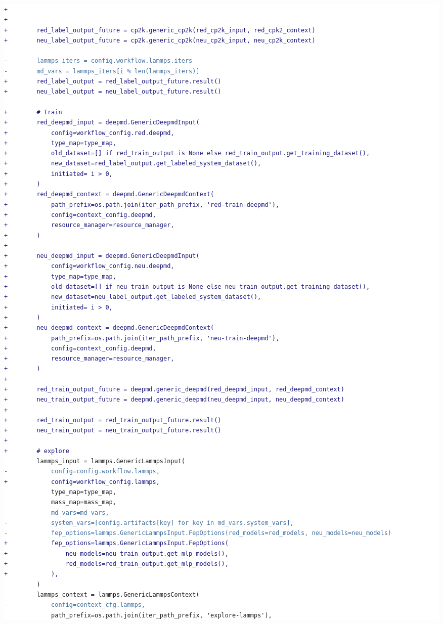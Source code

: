 ```diff
+
+
+        red_label_output_future = cp2k.generic_cp2k(red_cp2k_input, red_cpk2_context)
+        neu_label_output_future = cp2k.generic_cp2k(neu_cp2k_input, neu_cp2k_context)
 
-        lammps_iters = config.workflow.lammps.iters
-        md_vars = lammps_iters[i % len(lammps_iters)]
+        red_label_output = red_label_output_future.result()
+        neu_label_output = neu_label_output_future.result()
 
+        # Train
+        red_deepmd_input = deepmd.GenericDeepmdInput(
+            config=workflow_config.red.deepmd,
+            type_map=type_map,
+            old_dataset=[] if red_train_output is None else red_train_output.get_training_dataset(),
+            new_dataset=red_label_output.get_labeled_system_dataset(),
+            initiated= i > 0,
+        )
+        red_deepmd_context = deepmd.GenericDeepmdContext(
+            path_prefix=os.path.join(iter_path_prefix, 'red-train-deepmd'),
+            config=context_config.deepmd,
+            resource_manager=resource_manager,
+        )
+
+        neu_deepmd_input = deepmd.GenericDeepmdInput(
+            config=workflow_config.neu.deepmd,
+            type_map=type_map,
+            old_dataset=[] if neu_train_output is None else neu_train_output.get_training_dataset(),
+            new_dataset=neu_label_output.get_labeled_system_dataset(),
+            initiated= i > 0,
+        )
+        neu_deepmd_context = deepmd.GenericDeepmdContext(
+            path_prefix=os.path.join(iter_path_prefix, 'neu-train-deepmd'),
+            config=context_config.deepmd,
+            resource_manager=resource_manager,
+        )
+
+        red_train_output_future = deepmd.generic_deepmd(red_deepmd_input, red_deepmd_context)
+        neu_train_output_future = deepmd.generic_deepmd(neu_deepmd_input, neu_deepmd_context)
+
+        red_train_output = red_train_output_future.result()
+        neu_train_output = neu_train_output_future.result()
+
+        # explore
         lammps_input = lammps.GenericLammpsInput(
-            config=config.workflow.lammps,
+            config=workflow_config.lammps,
             type_map=type_map,
             mass_map=mass_map,
-            md_vars=md_vars,
-            system_vars=[config.artifacts[key] for key in md_vars.system_vars],
-            fep_options=lammps.GenericLammpsInput.FepOptions(red_models=red_models, neu_models=neu_models)
+            fep_options=lammps.GenericLammpsInput.FepOptions(
+                neu_models=neu_train_output.get_mlp_models(),
+                red_models=red_train_output.get_mlp_models(),
+            ),
         )
         lammps_context = lammps.GenericLammpsContext(
-            config=context_cfg.lammps,
             path_prefix=os.path.join(iter_path_prefix, 'explore-lammps'),
```